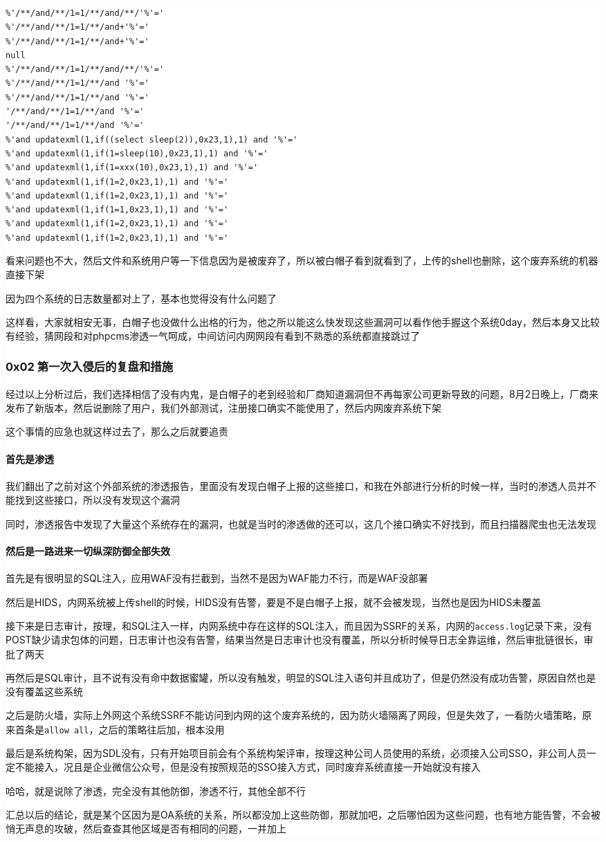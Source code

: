 ```
%'/**/and/**/1=1/**/and/**/'%'='
%'/**/and/**/1=1/**/and+'%'='
%'/**/and/**/1=1/**/and+'%'='
null
%'/**/and/**/1=1/**/and/**/'%'='
%'/**/and/**/1=1/**/and '%'='
%'/**/and/**/1=1/**/and '%'='
'/**/and/**/1=1/**/and '%'='
'/**/and/**/1=1/**/and '%'='
%'and updatexml(1,if((select sleep(2)),0x23,1),1) and '%'='
%'and updatexml(1,if(1=sleep(10),0x23,1),1) and '%'='
%'and updatexml(1,if(1=xxx(10),0x23,1),1) and '%'='
%'and updatexml(1,if(1=2,0x23,1),1) and '%'='
%'and updatexml(1,if(1=2,0x23,1),1) and '%'='
%'and updatexml(1,if(1=1,0x23,1),1) and '%'='
%'and updatexml(1,if(1=2,0x23,1),1) and '%'='
%'and updatexml(1,if(1=2,0x23,1),1) and '%'='
```

看来问题也不大，然后文件和系统用户等一下信息因为是被废弃了，所以被白帽子看到就看到了，上传的shell也删除，这个废弃系统的机器直接下架

因为四个系统的日志数量都对上了，基本也觉得没有什么问题了

这样看，大家就相安无事，白帽子也没做什么出格的行为，他之所以能这么快发现这些漏洞可以看作他手握这个系统0day，然后本身又比较有经验，猜网段和对phpcms渗透一气呵成，中间访问内网网段有看到不熟悉的系统都直接跳过了

### 0x02 第一次入侵后的复盘和措施
经过以上分析过后，我们选择相信了没有内鬼，是白帽子的老到经验和厂商知道漏洞但不再每家公司更新导致的问题，8月2日晚上，厂商来发布了新版本，然后说删除了用户，我们外部测试，注册接口确实不能使用了，然后内网废弃系统下架

这个事情的应急也就这样过去了，那么之后就要追责

#### 首先是渗透
我们翻出了之前对这个外部系统的渗透报告，里面没有发现白帽子上报的这些接口，和我在外部进行分析的时候一样，当时的渗透人员并不能找到这些接口，所以没有发现这个漏洞

同时，渗透报告中发现了大量这个系统存在的漏洞，也就是当时的渗透做的还可以，这几个接口确实不好找到，而且扫描器爬虫也无法发现

#### 然后是一路进来一切纵深防御全部失效
首先是有很明显的SQL注入，应用WAF没有拦截到，当然不是因为WAF能力不行，而是WAF没部署

然后是HIDS，内网系统被上传shell的时候，HIDS没有告警，要是不是白帽子上报，就不会被发现，当然也是因为HIDS未覆盖

接下来是日志审计，按理，和SQL注入一样，内网系统中存在这样的SQL注入，而且因为SSRF的关系，内网的`access.log`记录下来，没有POST缺少请求包体的问题，日志审计也没有告警，结果当然是日志审计也没有覆盖，所以分析时候导日志全靠运维，然后审批链很长，审批了两天

再然后是SQL审计，且不说有没有命中数据蜜罐，所以没有触发，明显的SQL注入语句并且成功了，但是仍然没有成功告警，原因自然也是没有覆盖这些系统

之后是防火墙，实际上外网这个系统SSRF不能访问到内网的这个废弃系统的，因为防火墙隔离了网段，但是失效了，一看防火墙策略，原来首条是`allow all`，之后的策略往后加，根本没用

最后是系统构架，因为SDL没有，只有开始项目前会有个系统构架评审，按理这种公司人员使用的系统，必须接入公司SSO，非公司人员一定不能接入，况且是企业微信公众号，但是没有按照规范的SSO接入方式，同时废弃系统直接一开始就没有接入

哈哈，就是说除了渗透，完全没有其他防御，渗透不行，其他全部不行

汇总以后的结论，就是某个区因为是OA系统的关系，所以都没加上这些防御，那就加吧，之后哪怕因为这些问题，也有地方能告警，不会被悄无声息的攻破，然后查查其他区域是否有相同的问题，一并加上

